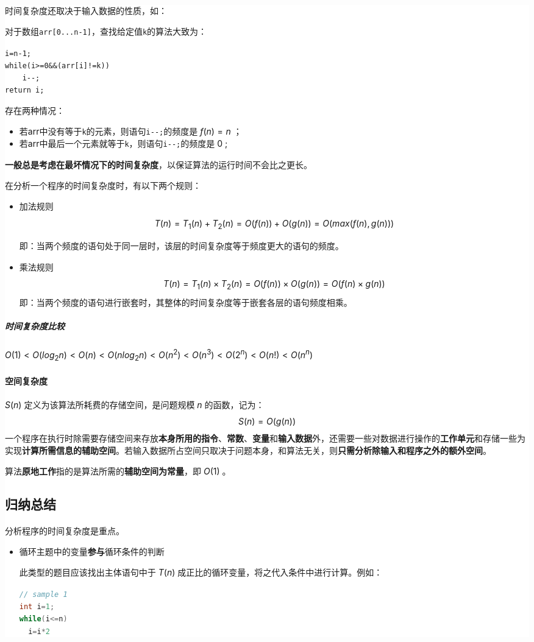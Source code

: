 时间复杂度还取决于输入数据的性质，如：

对于数组`arr[0...n-1]`，查找给定值`k`的算法大致为：

```
i=n-1;
while(i>=0&&(arr[i]!=k))
	i--;
return i;
```

存在两种情况：

- 若arr中没有等于`k`的元素，则语句`i--;`的频度是 $f(n)=n$ ；
- 若arr中最后一个元素就等于`k`，则语句`i--;`的频度是 $0$ ;

**一般总是考虑在最坏情况下的时间复杂度**，以保证算法的运行时间不会比之更长。

在分析一个程序的时间复杂度时，有以下两个规则：

- 加法规则
  $$
  T(n)=T_1(n)+T_2(n)=O(f(n))+O(g(n))=O(max(f(n),g(n)))
  $$
  

  即：当两个频度的语句处于同一层时，该层的时间复杂度等于频度更大的语句的频度。

- 乘法规则
  $$
  T(n)=T_1(n) \times T_2(n)=O(f(n)) \times O(g(n))=O(f(n) \times g(n))
  $$
  即：当两个频度的语句进行嵌套时，其整体的时间复杂度等于嵌套各层的语句频度相乘。

##### 时间复杂度比较

$O(1)<O(log_2n)<O(n)<O(nlog_2n)<O(n^2)<O(n^3)<O(2^n)<O(n!)<O(n^n)$

#### 空间复杂度

$S(n)$ 定义为该算法所耗费的存储空间，是问题规模 $n$ 的函数，记为：
$$
S(n)=O(g(n))
$$
一个程序在执行时除需要存储空间来存放**本身所用的指令**、**常数**、**变量**和**输入数据**外，还需要一些对数据进行操作的**工作单元**和存储一些为实现**计算所需信息的辅助空间**。若输入数据所占空间只取决于问题本身，和算法无关，则**只需分析除输入和程序之外的额外空间**。

算法**原地工作**指的是算法所需的**辅助空间为常量**，即 $O(1)$ 。

## 归纳总结

分析程序的时间复杂度是重点。

- 循环主题中的变量**参与**循环条件的判断

  此类型的题目应该找出主体语句中于 $T(n)$ 成正比的循环变量，将之代入条件中进行计算。例如：

  ```c
  // sample 1
  int i=1;
  while(i<=n)
  	i=i*2
  ```
